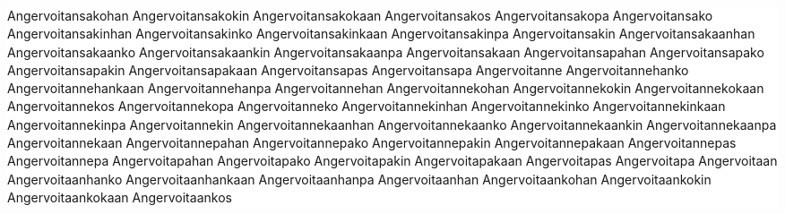 Angervoitansakohan
Angervoitansakokin
Angervoitansakokaan
Angervoitansakos
Angervoitansakopa
Angervoitansako
Angervoitansakinhan
Angervoitansakinko
Angervoitansakinkaan
Angervoitansakinpa
Angervoitansakin
Angervoitansakaanhan
Angervoitansakaanko
Angervoitansakaankin
Angervoitansakaanpa
Angervoitansakaan
Angervoitansapahan
Angervoitansapako
Angervoitansapakin
Angervoitansapakaan
Angervoitansapas
Angervoitansapa
Angervoitanne
Angervoitannehanko
Angervoitannehankaan
Angervoitannehanpa
Angervoitannehan
Angervoitannekohan
Angervoitannekokin
Angervoitannekokaan
Angervoitannekos
Angervoitannekopa
Angervoitanneko
Angervoitannekinhan
Angervoitannekinko
Angervoitannekinkaan
Angervoitannekinpa
Angervoitannekin
Angervoitannekaanhan
Angervoitannekaanko
Angervoitannekaankin
Angervoitannekaanpa
Angervoitannekaan
Angervoitannepahan
Angervoitannepako
Angervoitannepakin
Angervoitannepakaan
Angervoitannepas
Angervoitannepa
Angervoitapahan
Angervoitapako
Angervoitapakin
Angervoitapakaan
Angervoitapas
Angervoitapa
Angervoitaan
Angervoitaanhanko
Angervoitaanhankaan
Angervoitaanhanpa
Angervoitaanhan
Angervoitaankohan
Angervoitaankokin
Angervoitaankokaan
Angervoitaankos